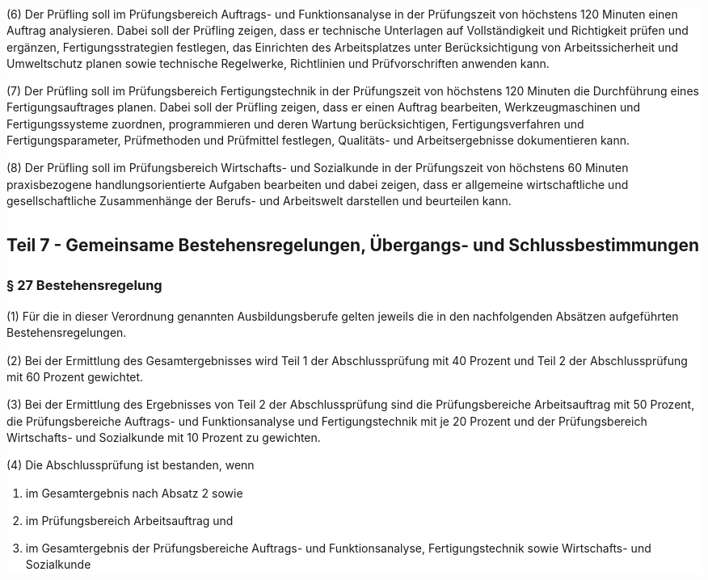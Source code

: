 (6) Der Prüfling soll im Prüfungsbereich Auftrags- und
Funktionsanalyse in der Prüfungszeit von höchstens 120 Minuten einen
Auftrag analysieren. Dabei soll der Prüfling zeigen, dass er
technische Unterlagen auf Vollständigkeit und Richtigkeit prüfen und
ergänzen, Fertigungsstrategien festlegen, das Einrichten des
Arbeitsplatzes unter Berücksichtigung von Arbeitssicherheit und
Umweltschutz planen sowie technische Regelwerke, Richtlinien und
Prüfvorschriften anwenden kann.

(7) Der Prüfling soll im Prüfungsbereich Fertigungstechnik in der
Prüfungszeit von höchstens 120 Minuten die Durchführung eines
Fertigungsauftrages planen. Dabei soll der Prüfling zeigen, dass er
einen Auftrag bearbeiten, Werkzeugmaschinen und Fertigungssysteme
zuordnen, programmieren und deren Wartung berücksichtigen,
Fertigungsverfahren und Fertigungsparameter, Prüfmethoden und
Prüfmittel festlegen, Qualitäts- und Arbeitsergebnisse dokumentieren
kann.

(8) Der Prüfling soll im Prüfungsbereich Wirtschafts- und Sozialkunde
in der Prüfungszeit von höchstens 60 Minuten praxisbezogene
handlungsorientierte Aufgaben bearbeiten und dabei zeigen, dass er
allgemeine wirtschaftliche und gesellschaftliche Zusammenhänge der
Berufs- und Arbeitswelt darstellen und beurteilen kann.

## Teil 7 - Gemeinsame Bestehensregelungen, Übergangs- und Schlussbestimmungen

### § 27 Bestehensregelung

(1) Für die in dieser Verordnung genannten Ausbildungsberufe gelten
jeweils die in den nachfolgenden Absätzen aufgeführten
Bestehensregelungen.

(2) Bei der Ermittlung des Gesamtergebnisses wird Teil 1 der
Abschlussprüfung mit 40 Prozent und Teil 2 der Abschlussprüfung mit 60
Prozent gewichtet.

(3) Bei der Ermittlung des Ergebnisses von Teil 2 der Abschlussprüfung
sind die Prüfungsbereiche Arbeitsauftrag mit 50 Prozent, die
Prüfungsbereiche Auftrags- und Funktionsanalyse und Fertigungstechnik
mit je 20 Prozent und der Prüfungsbereich Wirtschafts- und Sozialkunde
mit 10 Prozent zu gewichten.

(4) Die Abschlussprüfung ist bestanden, wenn

1.  im Gesamtergebnis nach Absatz 2 sowie


2.  im Prüfungsbereich Arbeitsauftrag und


3.  im Gesamtergebnis der Prüfungsbereiche Auftrags- und Funktionsanalyse,
    Fertigungstechnik sowie Wirtschafts- und Sozialkunde


